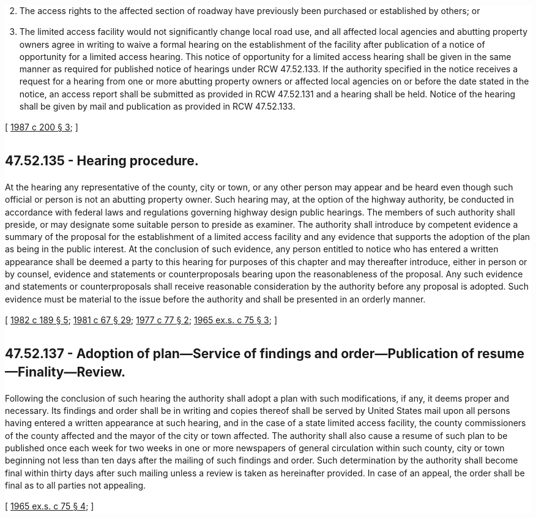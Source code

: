 2. The access rights to the affected section of roadway have previously been purchased or established by others; or

3. The limited access facility would not significantly change local road use, and all affected local agencies and abutting property owners agree in writing to waive a formal hearing on the establishment of the facility after publication of a notice of opportunity for a limited access hearing. This notice of opportunity for a limited access hearing shall be given in the same manner as required for published notice of hearings under RCW 47.52.133. If the authority specified in the notice receives a request for a hearing from one or more abutting property owners or affected local agencies on or before the date stated in the notice, an access report shall be submitted as provided in RCW 47.52.131 and a hearing shall be held. Notice of the hearing shall be given by mail and publication as provided in RCW 47.52.133.

\[ [1987 c 200 § 3](https://leg.wa.gov/CodeReviser/documents/sessionlaw/1987c200.pdf?cite=1987%20c%20200%20§%203); \]

## 47.52.135 - Hearing procedure.
At the hearing any representative of the county, city or town, or any other person may appear and be heard even though such official or person is not an abutting property owner. Such hearing may, at the option of the highway authority, be conducted in accordance with federal laws and regulations governing highway design public hearings. The members of such authority shall preside, or may designate some suitable person to preside as examiner. The authority shall introduce by competent evidence a summary of the proposal for the establishment of a limited access facility and any evidence that supports the adoption of the plan as being in the public interest. At the conclusion of such evidence, any person entitled to notice who has entered a written appearance shall be deemed a party to this hearing for purposes of this chapter and may thereafter introduce, either in person or by counsel, evidence and statements or counterproposals bearing upon the reasonableness of the proposal. Any such evidence and statements or counterproposals shall receive reasonable consideration by the authority before any proposal is adopted. Such evidence must be material to the issue before the authority and shall be presented in an orderly manner.

\[ [1982 c 189 § 5](https://leg.wa.gov/CodeReviser/documents/sessionlaw/1982c189.pdf?cite=1982%20c%20189%20§%205); [1981 c 67 § 29](https://leg.wa.gov/CodeReviser/documents/sessionlaw/1981c67.pdf?cite=1981%20c%2067%20§%2029); [1977 c 77 § 2](https://leg.wa.gov/CodeReviser/documents/sessionlaw/1977c77.pdf?cite=1977%20c%2077%20§%202); [1965 ex.s. c 75 § 3](https://leg.wa.gov/CodeReviser/documents/sessionlaw/1965ex1c75.pdf?cite=1965%20ex.s.%20c%2075%20§%203); \]

## 47.52.137 - Adoption of plan—Service of findings and order—Publication of resume—Finality—Review.
Following the conclusion of such hearing the authority shall adopt a plan with such modifications, if any, it deems proper and necessary. Its findings and order shall be in writing and copies thereof shall be served by United States mail upon all persons having entered a written appearance at such hearing, and in the case of a state limited access facility, the county commissioners of the county affected and the mayor of the city or town affected. The authority shall also cause a resume of such plan to be published once each week for two weeks in one or more newspapers of general circulation within such county, city or town beginning not less than ten days after the mailing of such findings and order. Such determination by the authority shall become final within thirty days after such mailing unless a review is taken as hereinafter provided. In case of an appeal, the order shall be final as to all parties not appealing.

\[ [1965 ex.s. c 75 § 4](https://leg.wa.gov/CodeReviser/documents/sessionlaw/1965ex1c75.pdf?cite=1965%20ex.s.%20c%2075%20§%204); \]
